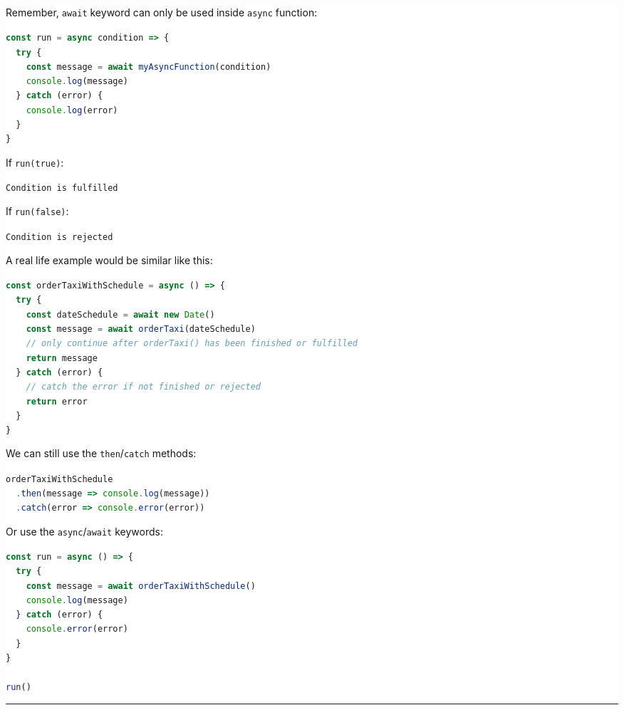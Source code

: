 Remember, `await` keyword can only be used inside `async` function:

```js
const run = async condition => {
  try {
    const message = await myAsyncFunction(condition)
    console.log(message)
  } catch (error) {
    console.log(error)
  }
}
```

If `run(true)`:

```txt
Condition is fulfilled
```

If `run(false)`:

```txt
Condition is rejected
```

A real life example would be similar like this:

```js
const orderTaxiWithSchedule = async () => {
  try {
    const dateSchedule = await new Date()
    const message = await orderTaxi(dateSchedule)
    // only continue after orderTaxi() has been finished or fulfilled
    return message
  } catch (error) {
    // catch the error if not finished or rejected
    return error
  }
}
```

We can still use the `then`/`catch` methods:

```js
orderTaxiWithSchedule
  .then(message => console.log(message))
  .catch(error => console.error(error))
```

Or use the `async`/`await` keywords:

```js
const run = async () => {
  try {
    const message = await orderTaxiWithSchedule()
    console.log(message)
  } catch (error) {
    console.error(error)
  }
}

run()
```

---